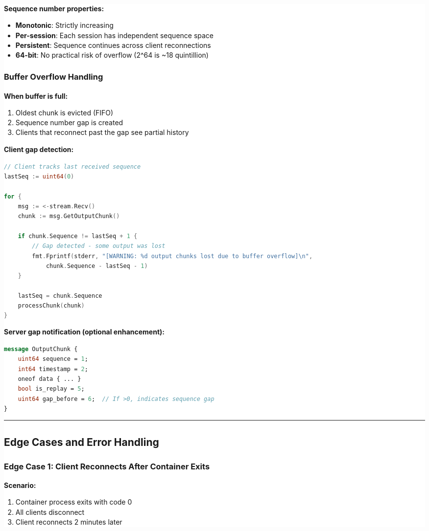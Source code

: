 **Sequence number properties:**
- **Monotonic**: Strictly increasing
- **Per-session**: Each session has independent sequence space
- **Persistent**: Sequence continues across client reconnections
- **64-bit**: No practical risk of overflow (2^64 is ~18 quintillion)

### Buffer Overflow Handling

**When buffer is full:**
1. Oldest chunk is evicted (FIFO)
2. Sequence number gap is created
3. Clients that reconnect past the gap see partial history

**Client gap detection:**

```go
// Client tracks last received sequence
lastSeq := uint64(0)

for {
    msg := <-stream.Recv()
    chunk := msg.GetOutputChunk()

    if chunk.Sequence != lastSeq + 1 {
        // Gap detected - some output was lost
        fmt.Fprintf(stderr, "[WARNING: %d output chunks lost due to buffer overflow]\n",
            chunk.Sequence - lastSeq - 1)
    }

    lastSeq = chunk.Sequence
    processChunk(chunk)
}
```

**Server gap notification (optional enhancement):**

```protobuf
message OutputChunk {
    uint64 sequence = 1;
    int64 timestamp = 2;
    oneof data { ... }
    bool is_replay = 5;
    uint64 gap_before = 6;  // If >0, indicates sequence gap
}
```

---

## Edge Cases and Error Handling

### Edge Case 1: Client Reconnects After Container Exits

**Scenario:**
1. Container process exits with code 0
2. All clients disconnect
3. Client reconnects 2 minutes later

